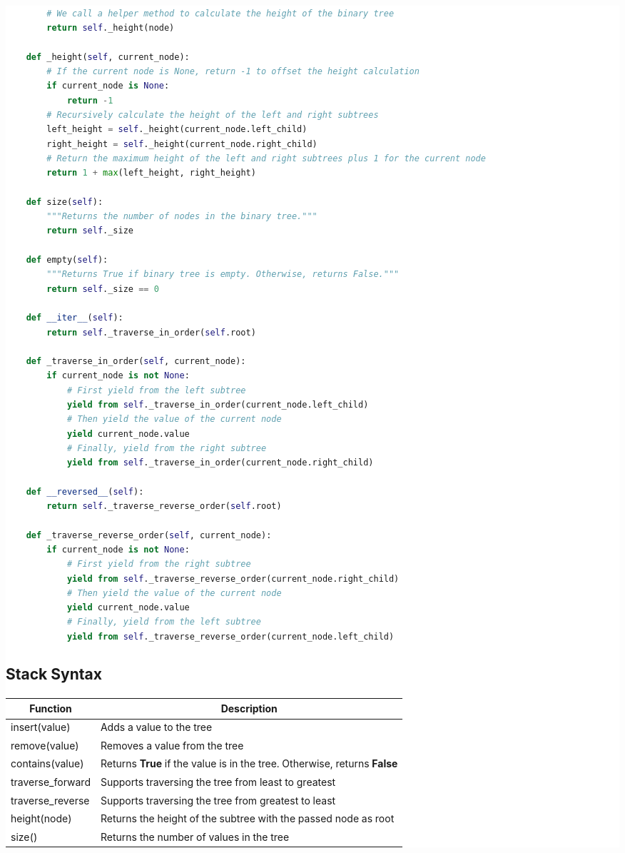 ```python
        # We call a helper method to calculate the height of the binary tree
        return self._height(node)
    
    def _height(self, current_node):
        # If the current node is None, return -1 to offset the height calculation
        if current_node is None:
            return -1
        # Recursively calculate the height of the left and right subtrees
        left_height = self._height(current_node.left_child)
        right_height = self._height(current_node.right_child)
        # Return the maximum height of the left and right subtrees plus 1 for the current node
        return 1 + max(left_height, right_height)
    
    def size(self):
        """Returns the number of nodes in the binary tree."""
        return self._size
                
    def empty(self):
        """Returns True if binary tree is empty. Otherwise, returns False."""
        return self._size == 0
    
    def __iter__(self):
        return self._traverse_in_order(self.root)
    
    def _traverse_in_order(self, current_node):
        if current_node is not None:
            # First yield from the left subtree
            yield from self._traverse_in_order(current_node.left_child)
            # Then yield the value of the current node
            yield current_node.value
            # Finally, yield from the right subtree
            yield from self._traverse_in_order(current_node.right_child)

    def __reversed__(self):
        return self._traverse_reverse_order(self.root)
    
    def _traverse_reverse_order(self, current_node):
        if current_node is not None:
            # First yield from the right subtree
            yield from self._traverse_reverse_order(current_node.right_child)
            # Then yield the value of the current node
            yield current_node.value
            # Finally, yield from the left subtree
            yield from self._traverse_reverse_order(current_node.left_child)
```

## Stack Syntax

| Function         | Description                                                                |
| ---              | ---                                                                        |
| insert(value)    | Adds a value to the tree                                                   |
| remove(value)    | Removes a value from the tree                                              |
| contains(value)  | Returns **True** if the value is in the tree. Otherwise, returns **False** |
| traverse_forward | Supports traversing the tree from least to greatest                        |
| traverse_reverse | Supports traversing the tree from greatest to least                        |
| height(node)     | Returns the height of the subtree with the passed node as root             |
| size()           | Returns the number of values in the tree | len(my_stack_list) == 0         |